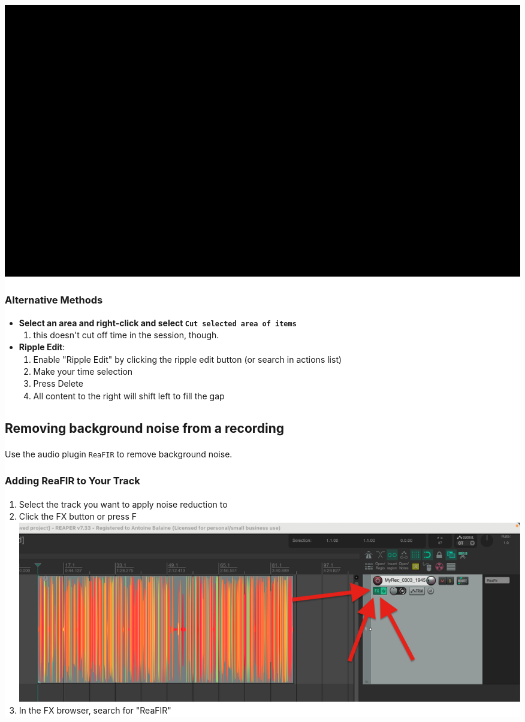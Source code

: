 ![rpr_cuttime.gif](/assets/images/rpr_cut_time.gif)
### Alternative Methods
- **Select an area and right-click and select `Cut selected area of items`**
  1. this doesn't cut off time in the session, though.
- **Ripple Edit**:
  1. Enable "Ripple Edit" by clicking the ripple edit button (or search in actions list)
  2. Make your time selection
  3. Press Delete
  4. All content to the right will shift left to fill the gap

## Removing background noise from a recording

Use the audio plugin `ReaFIR` to remove background noise.

### Adding ReaFIR to Your Track

1. Select the track you want to apply noise reduction to
2. Click the FX button or press F
![rpr_reafir1.png](/assets/images/rpr_reafir1.png)
3. In the FX browser, search for "ReaFIR"
